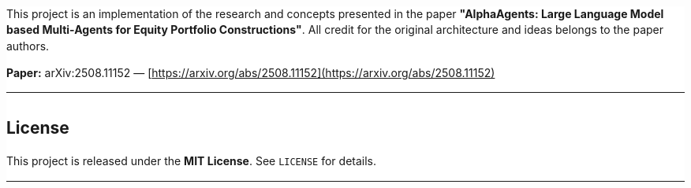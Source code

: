This project is an implementation of the research and concepts presented in the paper **"AlphaAgents: Large Language Model based Multi-Agents for Equity Portfolio Constructions"**. All credit for the original architecture and ideas belongs to the paper authors.

**Paper:** arXiv:2508.11152 — [https://arxiv.org/abs/2508.11152](https://arxiv.org/abs/2508.11152)

---

## License

This project is released under the **MIT License**. See `LICENSE` for details.

---
